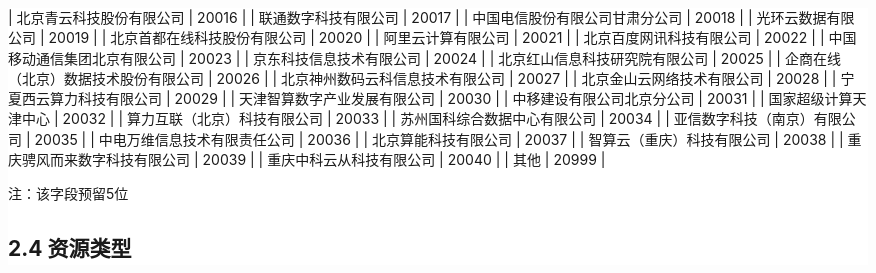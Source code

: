 | 北京青云科技股份有限公司 | 20016 |
| 联通数字科技有限公司 | 20017 |
| 中国电信股份有限公司甘肃分公司 | 20018 |
| 光环云数据有限公司 | 20019 |
| 北京首都在线科技股份有限公司 | 20020 |
| 阿里云计算有限公司 | 20021 |
| 北京百度网讯科技有限公司 | 20022 |
| 中国移动通信集团北京有限公司 | 20023 |
| 京东科技信息技术有限公司 | 20024 |
| 北京红山信息科技研究院有限公司 | 20025 |
| 企商在线（北京）数据技术股份有限公司 | 20026 |
| 北京神州数码云科信息技术有限公司 | 20027 |
| 北京金山云网络技术有限公司 | 20028 |
| 宁夏西云算力科技有限公司 | 20029 |
| 天津智算数字产业发展有限公司 | 20030 |
| 中移建设有限公司北京分公司 | 20031 |
| 国家超级计算天津中心 | 20032 |
| 算力互联（北京）科技有限公司 | 20033 |
| 苏州国科综合数据中心有限公司 | 20034 |
| 亚信数字科技（南京）有限公司 | 20035 |
| 中电万维信息技术有限责任公司 | 20036 |
| 北京算能科技有限公司 | 20037 |
| 智算云（重庆）科技有限公司 | 20038 |
| 重庆骋风而来数字科技有限公司 | 20039 |
| 重庆中科云从科技有限公司 | 20040 |
| 其他	  |  20999  |

注：该字段预留5位



## 2.4 资源类型

